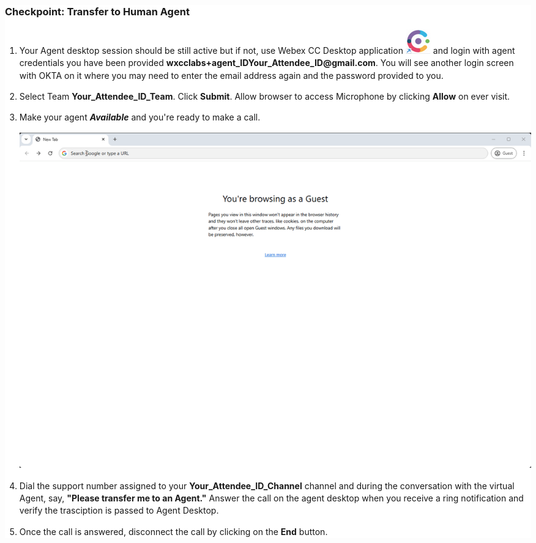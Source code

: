 
### Checkpoint: Transfer to Human Agent

1. Your Agent desktop session should be still active but if not, use Webex CC Desktop application ![profiles](../graphics/overview/Desktop_Icon40x40.png) and login with agent credentials you have been provided **<span class="attendee-id-container">wxcclabs+agent_ID<span class="attendee-id-placeholder" data-prefix="wxcclabs+agent_ID" data-suffix="@gmail.com">Your_Attendee_ID</span>@gmail.com<span class="copy" title="Click to copy!"></span></span>**. You will see another login screen with OKTA on it where you may need to enter the email address again and the password provided to you. 
2. Select Team **<span class="attendee-id-container"><span class="attendee-id-placeholder" data-suffix="_Team">Your_Attendee_ID</span>_Team<span class="copy" title="Click to copy!"></span></span>**. Click **Submit**. Allow browser to access Microphone by clicking **Allow** on ever visit.
3. Make your agent ***Available*** and you're ready to make a call.

    ![profiles](../graphics/Lab1/5-Agent_Login.gif)

4. Dial the support number assigned to your **<span class="attendee-id-container"><span class="attendee-id-placeholder" data-suffix="_Channel">Your_Attendee_ID</span>_Channel<span class="copy" title="Click to copy!"></span></span>** channel and during the conversation with the virtual Agent, say, **"Please transfer me to an Agent."** Answer the call on the agent desktop when you receive a ring notification and verify the trasciption is passed to Agent Desktop.

5. Once the call is answered, disconnect the call by clicking on the **End** button.

